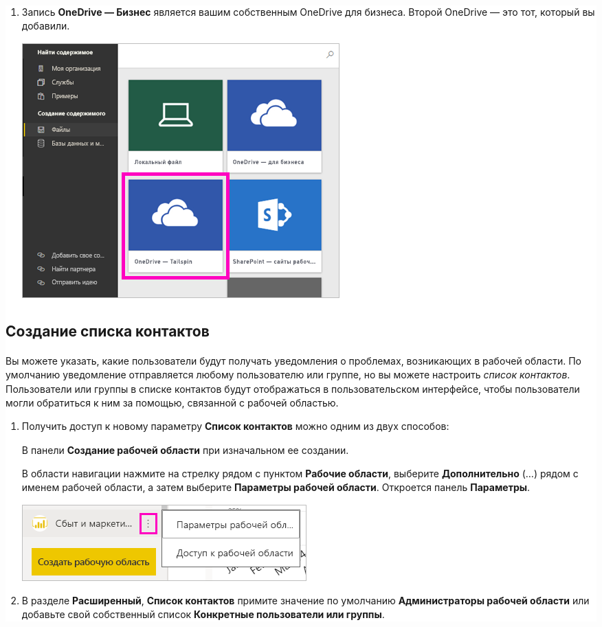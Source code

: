 1.  Запись **OneDrive — Бизнес** является вашим собственным OneDrive для бизнеса. Второй OneDrive — это тот, который вы добавили.

    ![Снимок экрана: расположение файлов рабочей области —получение данных.](media/service-create-the-new-workspaces/power-bi-new-workspace-get-data-onedrive.png)

## <a name="create-a-contact-list"></a>Создание списка контактов

Вы можете указать, какие пользователи будут получать уведомления о проблемах, возникающих в рабочей области. По умолчанию уведомление отправляется любому пользователю или группе, но вы можете настроить *список контактов*. Пользователи или группы в списке контактов будут отображаться в пользовательском интерфейсе, чтобы пользователи могли обратиться к ним за помощью, связанной с рабочей областью.

1. Получить доступ к новому параметру **Список контактов** можно одним из двух способов:

    В панели **Создание рабочей области** при изначальном ее создании.

    В области навигации нажмите на стрелку рядом с пунктом **Рабочие области**, выберите **Дополнительно** (…) рядом с именем рабочей области, а затем выберите **Параметры рабочей области**. Откроется панель **Параметры**.

    ![Снимок экрана: параметры рабочей области.](media/service-create-the-new-workspaces/power-bi-workspace-new-settings.png)

2. В разделе **Расширенный**, **Список контактов** примите значение по умолчанию **Администраторы рабочей области** или добавьте свой собственный список **Конкретные пользователи или группы**. 
